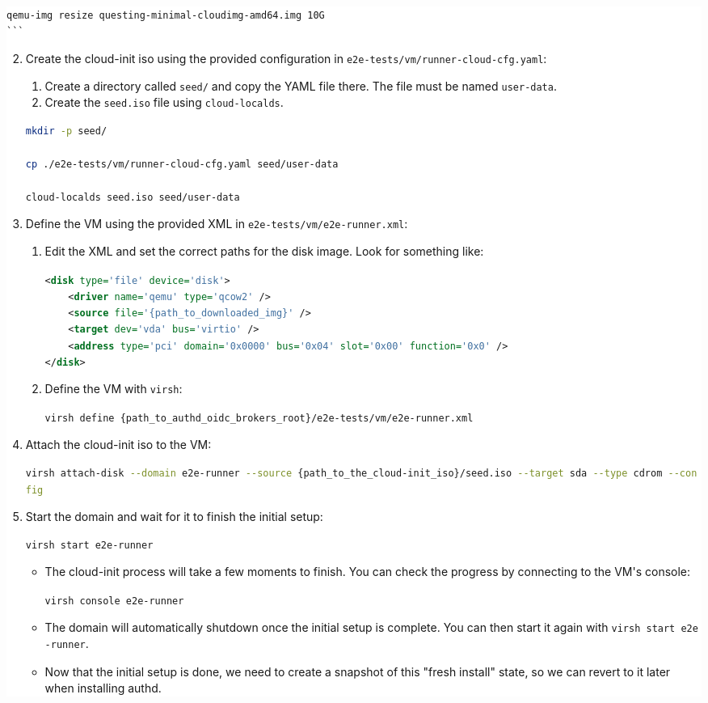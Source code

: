     qemu-img resize questing-minimal-cloudimg-amd64.img 10G
    ```

2. Create the cloud-init iso using the provided configuration in `e2e-tests/vm/runner-cloud-cfg.yaml`:
   1. Create a directory called `seed/` and copy the YAML file there. The file must be named `user-data`.
   2. Create the `seed.iso` file using `cloud-localds`.

    ```bash
    mkdir -p seed/

    cp ./e2e-tests/vm/runner-cloud-cfg.yaml seed/user-data

    cloud-localds seed.iso seed/user-data
    ```

3. Define the VM using the provided XML in `e2e-tests/vm/e2e-runner.xml`:
   1. Edit the XML and set the correct paths for the disk image. Look for something like:

        ```xml
        <disk type='file' device='disk'>
            <driver name='qemu' type='qcow2' />
            <source file='{path_to_downloaded_img}' />
            <target dev='vda' bus='virtio' />
            <address type='pci' domain='0x0000' bus='0x04' slot='0x00' function='0x0' />
        </disk>
        ```

   2. Define the VM with `virsh`:

        ```bash
        virsh define {path_to_authd_oidc_brokers_root}/e2e-tests/vm/e2e-runner.xml
        ```

4. Attach the cloud-init iso to the VM:

    ```bash
    virsh attach-disk --domain e2e-runner --source {path_to_the_cloud-init_iso}/seed.iso --target sda --type cdrom --config
    ```

5. Start the domain and wait for it to finish the initial setup:

    ```bash
    virsh start e2e-runner
    ```

    - The cloud-init process will take a few moments to finish. You can check the progress by connecting to the VM's console:

        ```bash
        virsh console e2e-runner
        ```

    - The domain will automatically shutdown once the initial setup is complete. You can then start it again with `virsh start e2e-runner`.
    - Now that the initial setup is done, we need to create a snapshot of this "fresh install" state, so we can revert to it later when installing authd.
